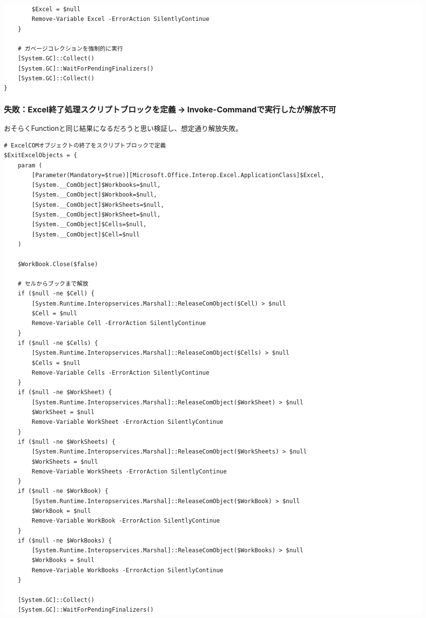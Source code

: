 ```powershell:Function
        $Excel = $null
        Remove-Variable Excel -ErrorAction SilentlyContinue
    }
    
    # ガベージコレクションを強制的に実行
    [System.GC]::Collect()
    [System.GC]::WaitForPendingFinalizers()
    [System.GC]::Collect()
}
```

### 失敗：Excel終了処理スクリプトブロックを定義 -> Invoke-Commandで実行したが解放不可

おそらくFunctionと同じ結果になるだろうと思い検証し、想定通り解放失敗。

```powershell:
# ExcelCOMオブジェクトの終了をスクリプトブロックで定義
$ExitExcelObjects = {
    param (
        [Parameter(Mandatory=$true)][Microsoft.Office.Interop.Excel.ApplicationClass]$Excel,
        [System.__ComObject]$Workbooks=$null,
        [System.__ComObject]$Workbook=$null,
        [System.__ComObject]$WorkSheets=$null,
        [System.__ComObject]$WorkSheet=$null,
        [System.__ComObject]$Cells=$null,
        [System.__ComObject]$Cell=$null
    )

    $WorkBook.Close($false)

    # セルからブックまで解放
    if ($null -ne $Cell) {
        [System.Runtime.Interopservices.Marshal]::ReleaseComObject($Cell) > $null
        $Cell = $null
        Remove-Variable Cell -ErrorAction SilentlyContinue
    }
    if ($null -ne $Cells) {
        [System.Runtime.Interopservices.Marshal]::ReleaseComObject($Cells) > $null
        $Cells = $null
        Remove-Variable Cells -ErrorAction SilentlyContinue
    }
    if ($null -ne $WorkSheet) {
        [System.Runtime.Interopservices.Marshal]::ReleaseComObject($WorkSheet) > $null
        $WorkSheet = $null
        Remove-Variable WorkSheet -ErrorAction SilentlyContinue
    }
    if ($null -ne $WorkSheets) {
        [System.Runtime.Interopservices.Marshal]::ReleaseComObject($WorkSheets) > $null
        $WorkSheets = $null
        Remove-Variable WorkSheets -ErrorAction SilentlyContinue
    }
    if ($null -ne $WorkBook) {
        [System.Runtime.Interopservices.Marshal]::ReleaseComObject($WorkBook) > $null
        $WorkBook = $null
        Remove-Variable WorkBook -ErrorAction SilentlyContinue
    }
    if ($null -ne $WorkBooks) {
        [System.Runtime.Interopservices.Marshal]::ReleaseComObject($WorkBooks) > $null
        $WorkBooks = $null
        Remove-Variable WorkBooks -ErrorAction SilentlyContinue
    }

    [System.GC]::Collect()
    [System.GC]::WaitForPendingFinalizers()
```